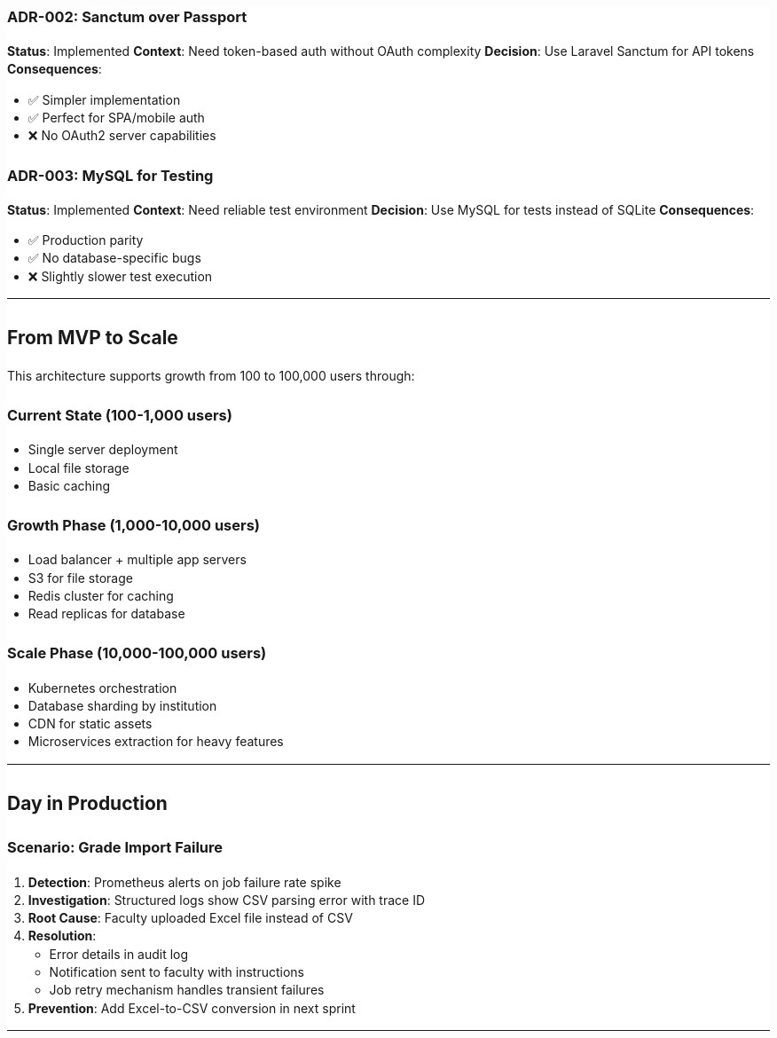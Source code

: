 ### ADR-002: Sanctum over Passport
**Status**: Implemented
**Context**: Need token-based auth without OAuth complexity
**Decision**: Use Laravel Sanctum for API tokens
**Consequences**: 
- ✅ Simpler implementation
- ✅ Perfect for SPA/mobile auth
- ❌ No OAuth2 server capabilities

### ADR-003: MySQL for Testing
**Status**: Implemented
**Context**: Need reliable test environment
**Decision**: Use MySQL for tests instead of SQLite
**Consequences**: 
- ✅ Production parity
- ✅ No database-specific bugs
- ❌ Slightly slower test execution

---

## From MVP to Scale

This architecture supports growth from 100 to 100,000 users through:

### Current State (100-1,000 users)
- Single server deployment
- Local file storage
- Basic caching

### Growth Phase (1,000-10,000 users)
- Load balancer + multiple app servers
- S3 for file storage
- Redis cluster for caching
- Read replicas for database

### Scale Phase (10,000-100,000 users)
- Kubernetes orchestration
- Database sharding by institution
- CDN for static assets
- Microservices extraction for heavy features

---

## Day in Production

### Scenario: Grade Import Failure

1. **Detection**: Prometheus alerts on job failure rate spike
2. **Investigation**: Structured logs show CSV parsing error with trace ID
3. **Root Cause**: Faculty uploaded Excel file instead of CSV
4. **Resolution**: 
   - Error details in audit log
   - Notification sent to faculty with instructions
   - Job retry mechanism handles transient failures
5. **Prevention**: Add Excel-to-CSV conversion in next sprint

---